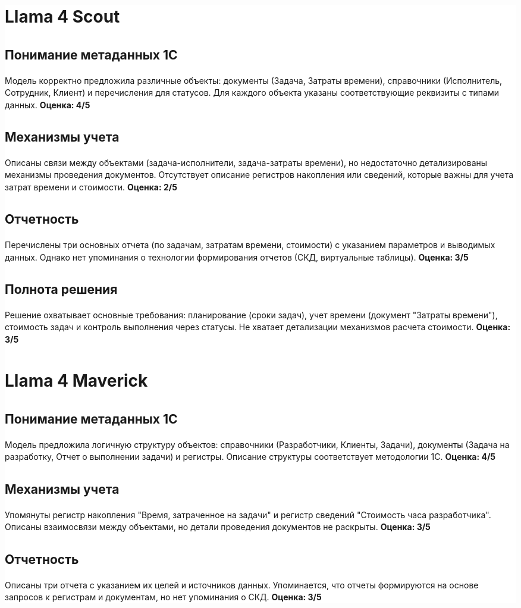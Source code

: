 # Llama 4 Scout

## Понимание метаданных 1С
Модель корректно предложила различные объекты: документы (Задача, Затраты времени), справочники (Исполнитель, Сотрудник, Клиент) и перечисления для статусов. Для каждого объекта указаны соответствующие реквизиты с типами данных.
**Оценка: 4/5**

## Механизмы учета
Описаны связи между объектами (задача-исполнители, задача-затраты времени), но недостаточно детализированы механизмы проведения документов. Отсутствует описание регистров накопления или сведений, которые важны для учета затрат времени и стоимости.
**Оценка: 2/5**

## Отчетность
Перечислены три основных отчета (по задачам, затратам времени, стоимости) с указанием параметров и выводимых данных. Однако нет упоминания о технологии формирования отчетов (СКД, виртуальные таблицы).
**Оценка: 3/5**

## Полнота решения
Решение охватывает основные требования: планирование (сроки задач), учет времени (документ "Затраты времени"), стоимость задач и контроль выполнения через статусы. Не хватает детализации механизмов расчета стоимости.
**Оценка: 3/5**

# Llama 4 Maverick

## Понимание метаданных 1С
Модель предложила логичную структуру объектов: справочники (Разработчики, Клиенты, Задачи), документы (Задача на разработку, Отчет о выполнении задачи) и регистры. Описание структуры соответствует методологии 1С.
**Оценка: 4/5**

## Механизмы учета
Упомянуты регистр накопления "Время, затраченное на задачи" и регистр сведений "Стоимость часа разработчика". Описаны взаимосвязи между объектами, но детали проведения документов не раскрыты.
**Оценка: 3/5**

## Отчетность
Описаны три отчета с указанием их целей и источников данных. Упоминается, что отчеты формируются на основе запросов к регистрам и документам, но нет упоминания о СКД.
**Оценка: 3/5**

